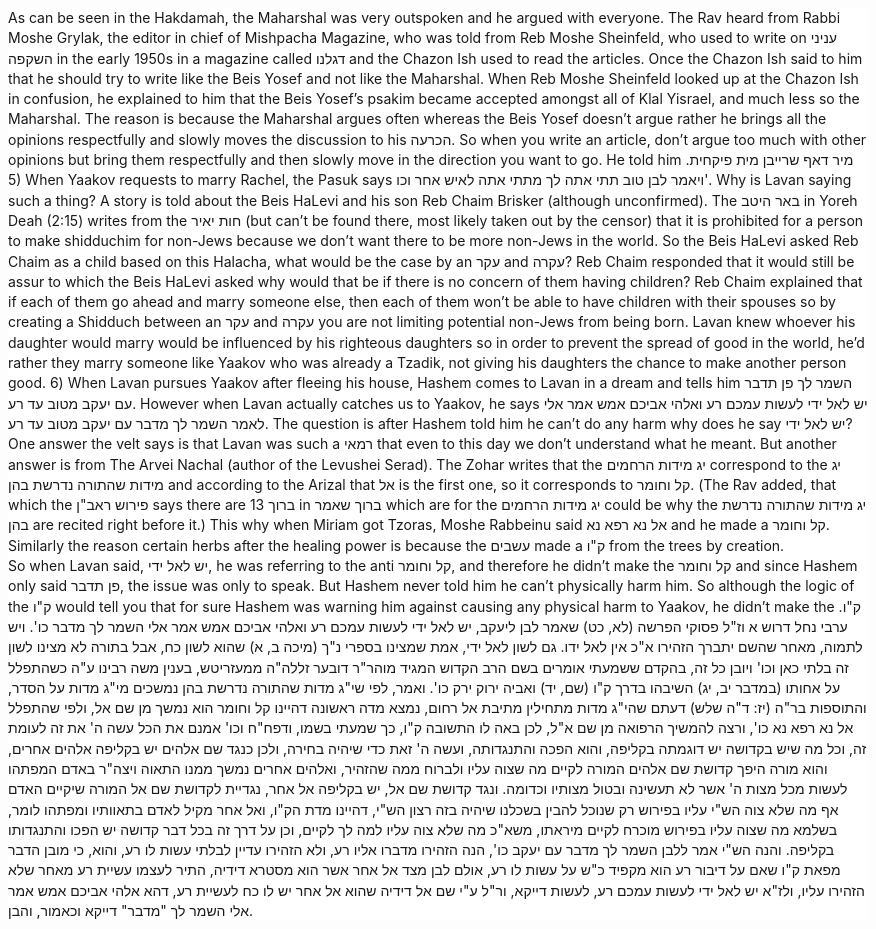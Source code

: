 As can be seen in the Hakdamah, the Maharshal was very outspoken and he argued with everyone. The Rav heard from Rabbi Moshe Grylak, the editor in chief of Mishpacha Magazine, who was told from Reb Moshe Sheinfeld, who used to write on עניני השקפה in the early 1950s in a magazine called דגלנו and the Chazon Ish used to read the articles. Once the Chazon Ish said to him that he should try to write like the Beis Yosef and not like the Maharshal. When Reb Moshe Sheinfeld looked up at the Chazon Ish in confusion, he explained to him that the Beis Yosef’s psakim became accepted amongst all of Klal Yisrael, and much less so the Maharshal. The reason is because the Maharshal argues often whereas the Beis Yosef doesn’t argue rather he brings all the opinions respectfully and slowly moves the discussion to his הכרעה. So when you write an article, don’t argue too much with other opinions but bring them respectfully and then slowly move in the direction you want to go. He told him מיר דאף שרייבן מית פיקחית.
5) When Yaakov requests to marry Rachel, the Pasuk says ויאמר לבן טוב תתי אתה לך מתתי אתה לאיש אחר וכו'. Why is Lavan saying such a thing?
A story is told about the Beis HaLevi and his son Reb Chaim Brisker (although unconfirmed). The באר היטב in Yoreh Deah (2:15) writes from the חות יאיר (but can’t be found there, most likely taken out by the censor) that it is prohibited for a person to make shidduchim for non-Jews because we don’t want there to be more non-Jews in the world. So the Beis HaLevi asked Reb Chaim as a child based on this Halacha, what would be the case by an עקר and עקרה? Reb Chaim responded that it would still be assur to which the Beis HaLevi asked why would that be if there is no concern of them having children? Reb Chaim explained that if each of them go ahead and marry someone else, then each of them won’t be able to have children with their spouses so by creating a Shidduch between an עקר and עקרה you are not limiting potential non-Jews from being born.
Lavan knew whoever his daughter would marry would be influenced by his righteous daughters so in order to prevent the spread of good in the world, he’d rather they marry someone like Yaakov who was already a Tzadik, not giving his daughters the chance to make another person good.
6) When Lavan pursues Yaakov after fleeing his house, Hashem comes to Lavan in a dream and tells him השמר לך פן תדבר עם יעקב מטוב עד רע. However when Lavan actually catches us to Yaakov, he says יש לאל ידי לעשות עמכם רע ואלהי אביכם אמש אמר אלי לאמר השמר לך מדבר עם יעקב מטוב עד רע. The question is after Hashem told him he can’t do any harm why does he say יש לאל ידי?
One answer the velt says is that Lavan was such a רמאי that even to this day we don’t understand what he meant.
But another answer is from The Arvei Nachal (author of the Levushei Serad). The Zohar writes that the יג מידות הרחמים correspond to the יג מידות שהתורה נדרשת בהן and according to the Arizal that אל is the first one, so it corresponds to קל וחומר. (The Rav added, that which the פירוש ראב"ן says there are 13 ברוך in ברוך שאמר which are for the יג מידות הרחמים could be why the יג מידות שהתורה נדרשת בהן are recited right before it.) This why when Miriam got Tzoras, Moshe Rabbeinu said אל נא רפא נא and he made a קל וחומר. Similarly the reason certain herbs after the healing power is because the עשבים made a ק"ו from the trees by creation.  
So when Lavan said, יש לאל ידי, he was referring to the anti קל וחומר, and therefore he didn’t make the קל וחומר and since Hashem only said פן תדבר, the issue was only to speak. But Hashem never told him he can’t physically harm him. So although the logic of the ק"ו would tell you that for sure Hashem was warning him against causing any physical harm to Yaakov, he didn’t make the ק"ו.
ערבי נחל דרוש א וז"ל
פסוקי הפרשה (לא, כט) שאמר לבן ליעקב, יש לאל ידי לעשות עמכם רע ואלהי אביכם אמש אמר אלי השמר לך מדבר כו'. ויש לתמוה, מאחר שהשם יתברך הזהירו א"כ אין לאל ידו. גם לשון לאל ידי, אמת שמצינו בספרי נ"ך (מיכה ב, א) שהוא לשון כח, אבל בתורה לא מצינו לשון זה בלתי כאן וכו' ויובן כל זה, בהקדם ששמעתי אומרים בשם הרב הקדוש המגיד מוהר"ר דובער זללה"ה ממעזריטש, בענין משה רבינו ע"ה כשהתפלל על אחותו (במדבר יב, יג) השיבהו בדרך ק"ו (שם, יד) ואביה ירוק ירק כו'. ואמר, לפי שי"ג מדות שהתורה נדרשת בהן נמשכים מי"ג מדות על הסדר, והתוספות בר"ה (יז: ד"ה שלש) דעתם שהי"ג מדות מתחילין מתיבת אל רחום, נמצא מדה ראשונה דהיינו קל וחומר הוא נמשך מן שם אל, ולפי שהתפלל אל נא רפא נא כו', ורצה להמשיך הרפואה מן שם א"ל, לכן באה לו התשובה ק"ו, כך שמעתי בשמו, ודפח"ח וכו'
אמנם את הכל עשה ה' את זה לעומת זה, וכל מה שיש בקדושה יש דוגמתה בקליפה, והוא הפכה והתנגדותה, ועשה ה' זאת כדי שיהיה בחירה, ולכן כנגד שם אלהים יש בקליפה אלהים אחרים, והוא מורה היפך קדושת שם אלהים המורה לקיים מה שצוה עליו ולברוח ממה שהזהיר, ואלהים אחרים נמשך ממנו התאוה ויצה"ר באדם המפתהו לעשות מכל מצות ה' אשר לא תעשינה ובטול מצותיו וכדומה. ונגד קדושת שם אל, יש בקליפה אל אחר, נגדיית לקדושת שם אל המורה שיקיים האדם אף מה שלא צוה הש"י עליו בפירוש רק שנוכל להבין בשכלנו שיהיה בזה רצון הש"י, דהיינו מדת הק"ו, ואל אחר מקיל לאדם בתאוותיו ומפתהו לומר, בשלמא מה שצוה עליו בפירוש מוכרח לקיים מיראתו, משא"כ מה שלא צוה עליו למה לך לקיים, וכן על דרך זה בכל דבר קדושה יש הפכו והתנגדותו בקליפה.
והנה הש"י אמר ללבן השמר לך מדבר עם יעקב כו', הנה הזהירו מדברו אליו רע, ולא הזהירו עדיין לבלתי עשות לו רע, והוא, כי מובן הדבר מפאת ק"ו שאם על דיבור רע הוא מקפיד כ"ש על עשות לו רע, אולם לבן מצד אל אחר אשר הוא מסטרא דידיה, התיר לעצמו עשיית רע מאחר שלא הזהירו עליו, ולז"א יש לאל ידי לעשות עמכם רע, לעשות דייקא, ור"ל ע"י שם אל דידיה שהוא אל אחר יש לו כח לעשיית רע, דהא אלהי אביכם אמש אמר אלי השמר לך "מדבר" דייקא וכאמור, והבן.

